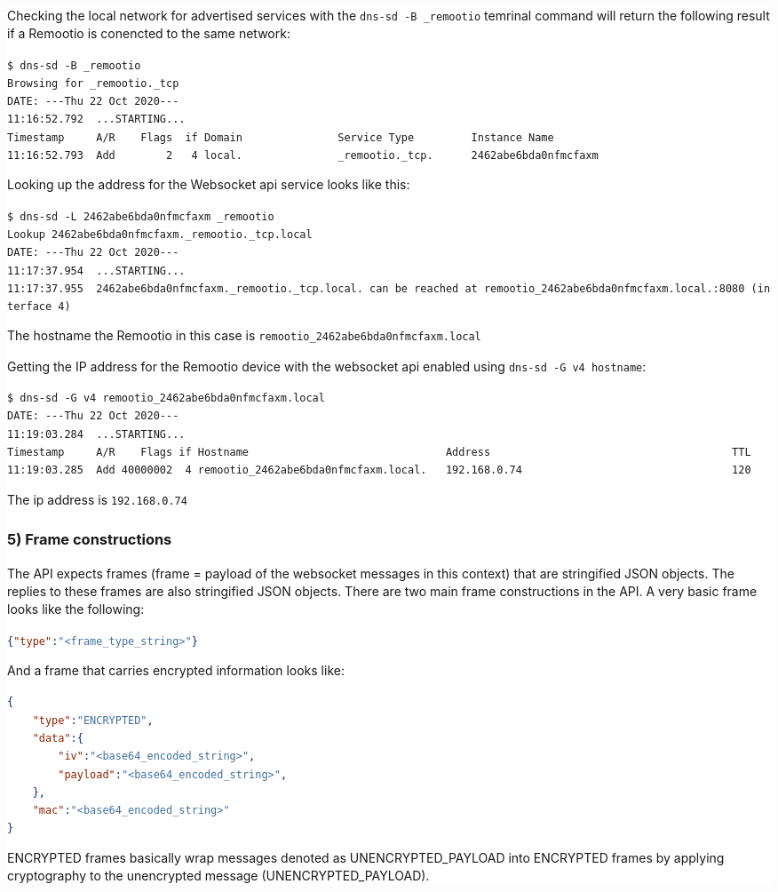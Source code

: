 Checking the local network for advertised services with the ```dns-sd -B _remootio``` temrinal command will return the following result if a Remootio is conencted to the same network:
```
$ dns-sd -B _remootio
Browsing for _remootio._tcp
DATE: ---Thu 22 Oct 2020---
11:16:52.792  ...STARTING...
Timestamp     A/R    Flags  if Domain               Service Type         Instance Name
11:16:52.793  Add        2   4 local.               _remootio._tcp.      2462abe6bda0nfmcfaxm
```

Looking up the address for the Websocket api service looks like this:
```
$ dns-sd -L 2462abe6bda0nfmcfaxm _remootio
Lookup 2462abe6bda0nfmcfaxm._remootio._tcp.local
DATE: ---Thu 22 Oct 2020---
11:17:37.954  ...STARTING...
11:17:37.955  2462abe6bda0nfmcfaxm._remootio._tcp.local. can be reached at remootio_2462abe6bda0nfmcfaxm.local.:8080 (interface 4)
```
The hostname the Remootio in this case is ```remootio_2462abe6bda0nfmcfaxm.local```

Getting the IP address for the Remootio device with the websocket api enabled using ```dns-sd -G v4 hostname```:
```
$ dns-sd -G v4 remootio_2462abe6bda0nfmcfaxm.local
DATE: ---Thu 22 Oct 2020---
11:19:03.284  ...STARTING...
Timestamp     A/R    Flags if Hostname                               Address                                      TTL
11:19:03.285  Add 40000002  4 remootio_2462abe6bda0nfmcfaxm.local.   192.168.0.74                                 120
```
The ip address is ```192.168.0.74```


### 5) Frame constructions
The API expects frames (frame = payload of the websocket messages in this context) that are stringified JSON objects. The replies to these frames are also stringified JSON objects. There are two main frame constructions in the API. A very basic frame looks like the following:
```json
{"type":"<frame_type_string>"}
```
And a frame that carries encrypted information looks like: 
```json
{
    "type":"ENCRYPTED",
    "data":{
        "iv":"<base64_encoded_string>",
        "payload":"<base64_encoded_string>",
    },
    "mac":"<base64_encoded_string>"
}
```
ENCRYPTED frames basically wrap messages denoted as UNENCRYPTED_PAYLOAD into ENCRYPTED frames by applying cryptography to the unencrypted message (UNENCRYPTED_PAYLOAD).
